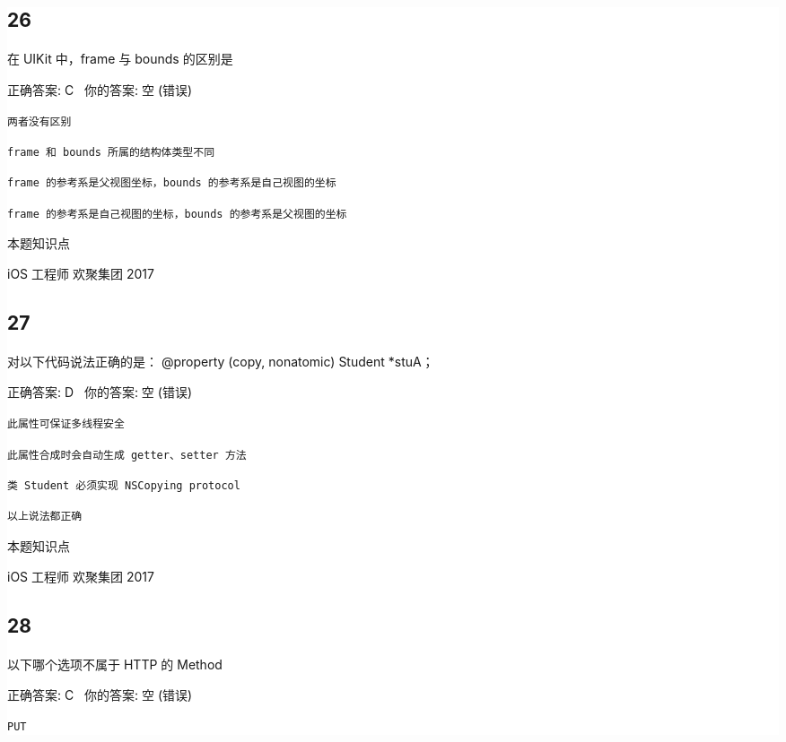 ## 26

在 UIKit 中，frame 与 bounds 的区别是

正确答案: C   你的答案: 空 (错误)

```cpp
两者没有区别
```

```cpp
frame 和 bounds 所属的结构体类型不同
```

```cpp
frame 的参考系是父视图坐标，bounds 的参考系是自己视图的坐标
```

```cpp
frame 的参考系是自己视图的坐标，bounds 的参考系是父视图的坐标
```

本题知识点

iOS 工程师 欢聚集团 2017

## 27

对以下代码说法正确的是： @property (copy, nonatomic) Student *stuA；

正确答案: D   你的答案: 空 (错误)

```cpp
此属性可保证多线程安全
```

```cpp
此属性合成时会自动生成 getter、setter 方法
```

```cpp
类 Student 必须实现 NSCopying protocol
```

```cpp
以上说法都正确
```

本题知识点

iOS 工程师 欢聚集团 2017

## 28

以下哪个选项不属于 HTTP 的 Method

正确答案: C   你的答案: 空 (错误)

```cpp
PUT
```
